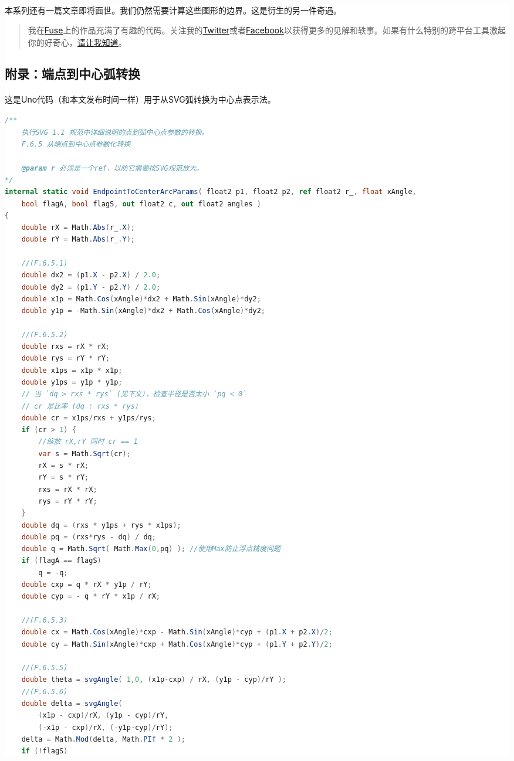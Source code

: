 本系列还有一篇文章即将面世。我们仍然需要计算这些图形的边界。这是衍生的另一件奇遇。

> 我在[Fuse](https://www.fusetools.com/)上的作品充满了有趣的代码。关注我的[Twitter](http://twitter.com/edaqa)或者[Facebook](https://www.facebook.com/mortoray/)以获得更多的见解和轶事。如果有什么特别的跨平台工具激起你的好奇心，[请让我知道](https://mortoray.com/about/?src=fuse)。

## 附录：端点到中心弧转换
这是Uno代码（和本文发布时间一样）用于从SVG弧转换为中心点表示法。

```cs
/**
    执行SVG 1.1 规范中详细说明的点到弧中心点参数的转换。
    F.6.5 从端点到中心点参数化转换

    @param r 必须是一个ref，以防它需要按SVG规范放大。
*/
internal static void EndpointToCenterArcParams( float2 p1, float2 p2, ref float2 r_, float xAngle, 
    bool flagA, bool flagS, out float2 c, out float2 angles )
{
    double rX = Math.Abs(r_.X);
    double rY = Math.Abs(r_.Y);

    //(F.6.5.1)
    double dx2 = (p1.X - p2.X) / 2.0;
    double dy2 = (p1.Y - p2.Y) / 2.0;
    double x1p = Math.Cos(xAngle)*dx2 + Math.Sin(xAngle)*dy2;
    double y1p = -Math.Sin(xAngle)*dx2 + Math.Cos(xAngle)*dy2;

    //(F.6.5.2)
    double rxs = rX * rX;
    double rys = rY * rY;
    double x1ps = x1p * x1p;
    double y1ps = y1p * y1p;
    // 当 `dq > rxs * rys` (见下文)，检查半径是否太小 `pq < 0`
    // cr 是比率 (dq : rxs * rys) 
    double cr = x1ps/rxs + y1ps/rys;
    if (cr > 1) {
        //缩放 rX,rY 同时 cr == 1
        var s = Math.Sqrt(cr);
        rX = s * rX;
        rY = s * rY;
        rxs = rX * rX;
        rys = rY * rY;
    }
    double dq = (rxs * y1ps + rys * x1ps);
    double pq = (rxs*rys - dq) / dq;
    double q = Math.Sqrt( Math.Max(0,pq) ); //使用Max防止浮点精度问题
    if (flagA == flagS)
        q = -q;
    double cxp = q * rX * y1p / rY;
    double cyp = - q * rY * x1p / rX;

    //(F.6.5.3)
    double cx = Math.Cos(xAngle)*cxp - Math.Sin(xAngle)*cyp + (p1.X + p2.X)/2;
    double cy = Math.Sin(xAngle)*cxp + Math.Cos(xAngle)*cyp + (p1.Y + p2.Y)/2;

    //(F.6.5.5)
    double theta = svgAngle( 1,0, (x1p-cxp) / rX, (y1p - cyp)/rY );
    //(F.6.5.6)
    double delta = svgAngle(
        (x1p - cxp)/rX, (y1p - cyp)/rY,
        (-x1p - cxp)/rX, (-y1p-cyp)/rY);
    delta = Math.Mod(delta, Math.PIf * 2 );
    if (!flagS)
```